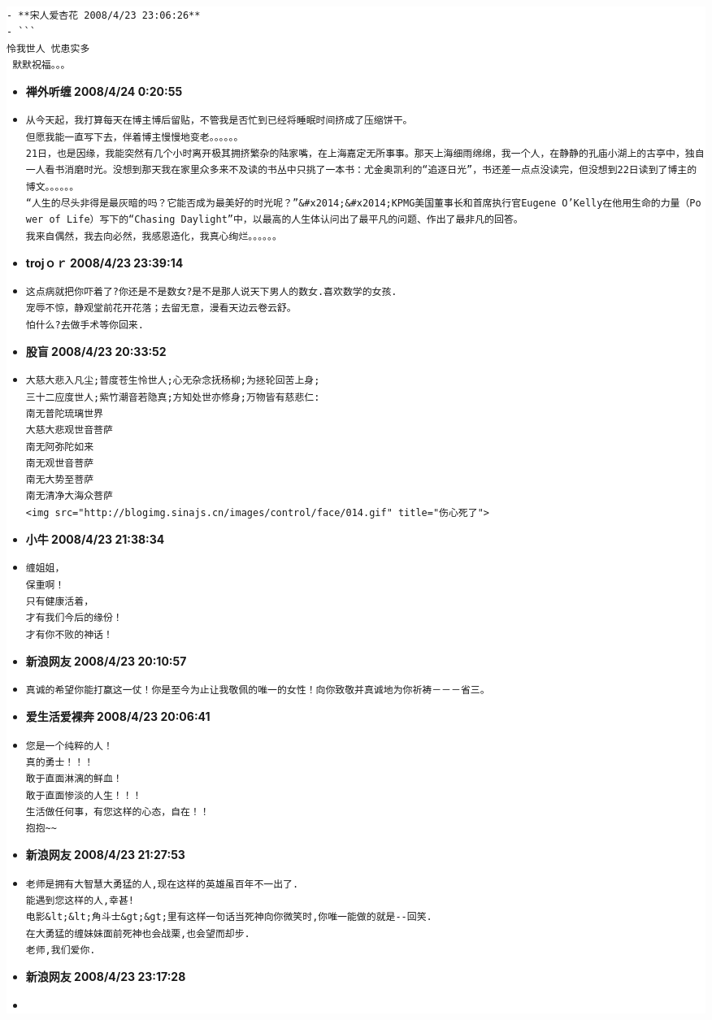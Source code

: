   ```
- **宋人爱杏花 2008/4/23 23:06:26**
- ```
  怜我世人 忧患实多
   默默祝福。。。
  ```
- **禅外听缠 2008/4/24 0:20:55**
- ```
  从今天起，我打算每天在博主博后留贴，不管我是否忙到已经将睡眠时间挤成了压缩饼干。
  但愿我能一直写下去，伴着博主慢慢地变老。。。。。。
  21日，也是因缘，我能突然有几个小时离开极其拥挤繁杂的陆家嘴，在上海嘉定无所事事。那天上海细雨绵绵，我一个人，在静静的孔庙小湖上的古亭中，独自一人看书消磨时光。没想到那天我在家里众多来不及读的书丛中只挑了一本书：尤金奥凯利的“追逐日光”，书还差一点点没读完，但没想到22日读到了博主的博文。。。。。。
  “人生的尽头非得是最灰暗的吗？它能否成为最美好的时光呢？”&#x2014;&#x2014;KPMG美国董事长和首席执行官Eugene O’Kelly在他用生命的力量（Power of Life）写下的“Chasing Daylight”中，以最高的人生体认问出了最平凡的问题、作出了最非凡的回答。
  我来自偶然，我去向必然，我感恩造化，我真心绚烂。。。。。。
  ```
- **trojｏｒ 2008/4/23 23:39:14**
- ```
  这点病就把你吓着了?你还是不是数女?是不是那人说天下男人的数女.喜欢数学的女孩.
  宠辱不惊，静观堂前花开花落；去留无意，漫看天边云卷云舒。
  怕什么?去做手术等你回来.
  ```
- **股盲 2008/4/23 20:33:52**
- ```
  大慈大悲入凡尘;普度苍生怜世人;心无杂念抚杨柳;为拯轮回苦上身;
  三十二应度世人;紫竹潮音若隐真;方知处世亦修身;万物皆有慈悲仁:
  南无普陀琉璃世界
  大慈大悲观世音菩萨
  南无阿弥陀如来
  南无观世音菩萨
  南无大势至菩萨
  南无清净大海众菩萨
  <img src="http://blogimg.sinajs.cn/images/control/face/014.gif" title="伤心死了">
  ```
- **小牛 2008/4/23 21:38:34**
- ```
  缠姐姐，
  保重啊！
  只有健康活着，
  才有我们今后的缘份！
  才有你不败的神话！
  ```
- **新浪网友 2008/4/23 20:10:57**
- ```
  真诚的希望你能打赢这一仗！你是至今为止让我敬佩的唯一的女性！向你致敬并真诚地为你祈祷－－－省三。
  ```
- **爱生活爱裸奔 2008/4/23 20:06:41**
- ```
  您是一个纯粹的人！
  真的勇士！！！
  敢于直面淋漓的鲜血！
  敢于直面惨淡的人生！！！
  生活做任何事，有您这样的心态，自在！！
  抱抱~~
  ```
- **新浪网友 2008/4/23 21:27:53**
- ```
  老师是拥有大智慧大勇猛的人,现在这样的英雄虽百年不一出了.
  能遇到您这样的人,幸甚!
  电影&lt;&lt;角斗士&gt;&gt;里有这样一句话当死神向你微笑时,你唯一能做的就是--回笑.
  在大勇猛的缠妹妹面前死神也会战栗,也会望而却步.
  老师,我们爱你.
  ```
- **新浪网友 2008/4/23 23:17:28**
- ```
  ```